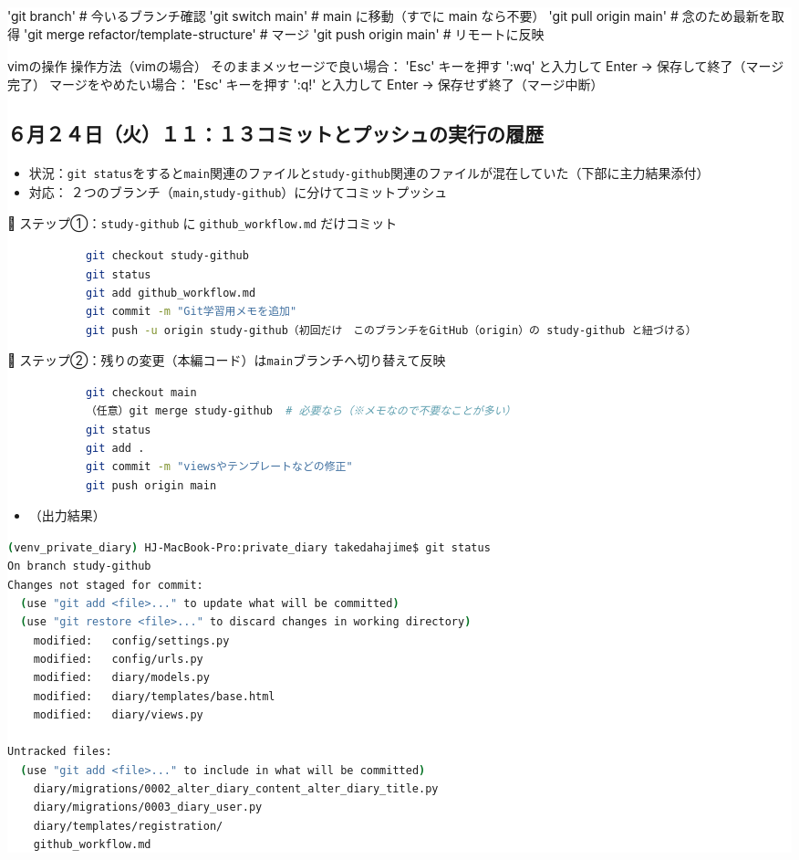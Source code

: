 'git branch'          # 今いるブランチ確認
'git switch main'     # main に移動（すでに main なら不要）
'git pull origin main'  # 念のため最新を取得
'git merge refactor/template-structure'  # マージ
'git push origin main'  # リモートに反映

vimの操作
操作方法（vimの場合）
そのままメッセージで良い場合：
'Esc' キーを押す
':wq' と入力して Enter
→ 保存して終了（マージ完了）
マージをやめたい場合：
'Esc' キーを押す
':q!' と入力して Enter
→ 保存せず終了（マージ中断）

## ６月２４日（火）１１：１３コミットとプッシュの実行の履歴
- 状況：`git status`をすると`main`関連のファイルと`study-github`関連のファイルが混在していた（下部に主力結果添付）
- 対応：  ２つのブランチ（`main`,`study-github`）に分けてコミットプッシュ

🥇 ステップ①：`study-github` に `github_workflow.md` だけコミット
```bash
            git checkout study-github
            git status
            git add github_workflow.md
            git commit -m "Git学習用メモを追加"
            git push -u origin study-github（初回だけ　このブランチをGitHub（origin）の study-github と紐づける）
```
🥈 ステップ②：残りの変更（本編コード）は`main`ブランチへ切り替えて反映
```bash
            git checkout main
            （任意）git merge study-github  # 必要なら（※メモなので不要なことが多い）
            git status
            git add .
            git commit -m "viewsやテンプレートなどの修正"
            git push origin main
```

- （出力結果）
```bash
(venv_private_diary) HJ-MacBook-Pro:private_diary takedahajime$ git status
On branch study-github
Changes not staged for commit:
  (use "git add <file>..." to update what will be committed)
  (use "git restore <file>..." to discard changes in working directory)
	modified:   config/settings.py
	modified:   config/urls.py
	modified:   diary/models.py
	modified:   diary/templates/base.html
	modified:   diary/views.py

Untracked files:
  (use "git add <file>..." to include in what will be committed)
	diary/migrations/0002_alter_diary_content_alter_diary_title.py
	diary/migrations/0003_diary_user.py
	diary/templates/registration/
	github_workflow.md
```
